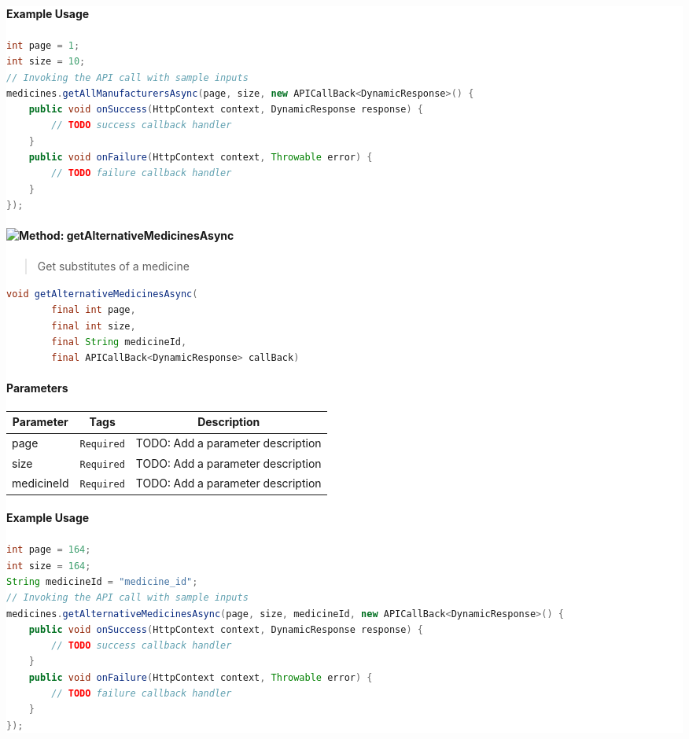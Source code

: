
#### Example Usage

```java
int page = 1;
int size = 10;
// Invoking the API call with sample inputs
medicines.getAllManufacturersAsync(page, size, new APICallBack<DynamicResponse>() {
    public void onSuccess(HttpContext context, DynamicResponse response) {
        // TODO success callback handler
    }
    public void onFailure(HttpContext context, Throwable error) {
        // TODO failure callback handler
    }
});

```


#### <a name="get_alternative_medicines_async"></a>![Method: ](https://apidocs.io/img/method.png "com.example.controllers.MedicinesController.getAlternativeMedicinesAsync") getAlternativeMedicinesAsync

> Get substitutes of a medicine


```java
void getAlternativeMedicinesAsync(
        final int page,
        final int size,
        final String medicineId,
        final APICallBack<DynamicResponse> callBack)
```

#### Parameters

| Parameter | Tags | Description |
|-----------|------|-------------|
| page |  ``` Required ```  | TODO: Add a parameter description |
| size |  ``` Required ```  | TODO: Add a parameter description |
| medicineId |  ``` Required ```  | TODO: Add a parameter description |


#### Example Usage

```java
int page = 164;
int size = 164;
String medicineId = "medicine_id";
// Invoking the API call with sample inputs
medicines.getAlternativeMedicinesAsync(page, size, medicineId, new APICallBack<DynamicResponse>() {
    public void onSuccess(HttpContext context, DynamicResponse response) {
        // TODO success callback handler
    }
    public void onFailure(HttpContext context, Throwable error) {
        // TODO failure callback handler
    }
});

```
